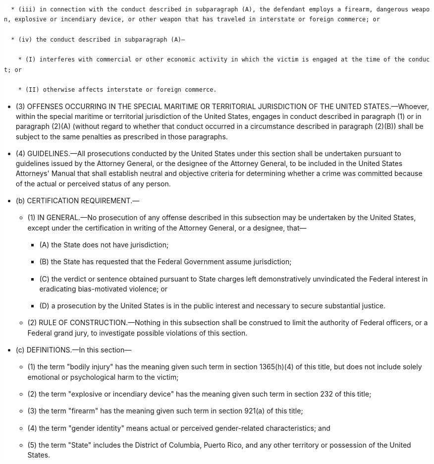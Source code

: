       * (iii) in connection with the conduct described in subparagraph (A), the defendant employs a firearm, dangerous weapon, explosive or incendiary device, or other weapon that has traveled in interstate or foreign commerce; or

      * (iv) the conduct described in subparagraph (A)—

        * (I) interferes with commercial or other economic activity in which the victim is engaged at the time of the conduct; or

        * (II) otherwise affects interstate or foreign commerce.


  * (3) OFFENSES OCCURRING IN THE SPECIAL MARITIME OR TERRITORIAL JURISDICTION OF THE UNITED STATES.—Whoever, within the special maritime or territorial jurisdiction of the United States, engages in conduct described in paragraph (1) or in paragraph (2)(A) (without regard to whether that conduct occurred in a circumstance described in paragraph (2)(B)) shall be subject to the same penalties as prescribed in those paragraphs.

  * (4) GUIDELINES.—All prosecutions conducted by the United States under this section shall be undertaken pursuant to guidelines issued by the Attorney General, or the designee of the Attorney General, to be included in the United States Attorneys' Manual that shall establish neutral and objective criteria for determining whether a crime was committed because of the actual or perceived status of any person.


* (b) CERTIFICATION REQUIREMENT.—

  * (1) IN GENERAL.—No prosecution of any offense described in this subsection may be undertaken by the United States, except under the certification in writing of the Attorney General, or a designee, that—

    * (A) the State does not have jurisdiction;

    * (B) the State has requested that the Federal Government assume jurisdiction;

    * (C) the verdict or sentence obtained pursuant to State charges left demonstratively unvindicated the Federal interest in eradicating bias-motivated violence; or

    * (D) a prosecution by the United States is in the public interest and necessary to secure substantial justice.


  * (2) RULE OF CONSTRUCTION.—Nothing in this subsection shall be construed to limit the authority of Federal officers, or a Federal grand jury, to investigate possible violations of this section.


* (c) DEFINITIONS.—In this section—

  * (1) the term "bodily injury" has the meaning given such term in section 1365(h)(4) of this title, but does not include solely emotional or psychological harm to the victim;

  * (2) the term "explosive or incendiary device" has the meaning given such term in section 232 of this title;

  * (3) the term "firearm" has the meaning given such term in section 921(a) of this title;

  * (4) the term "gender identity" means actual or perceived gender-related characteristics; and

  * (5) the term "State" includes the District of Columbia, Puerto Rico, and any other territory or possession of the United States.
